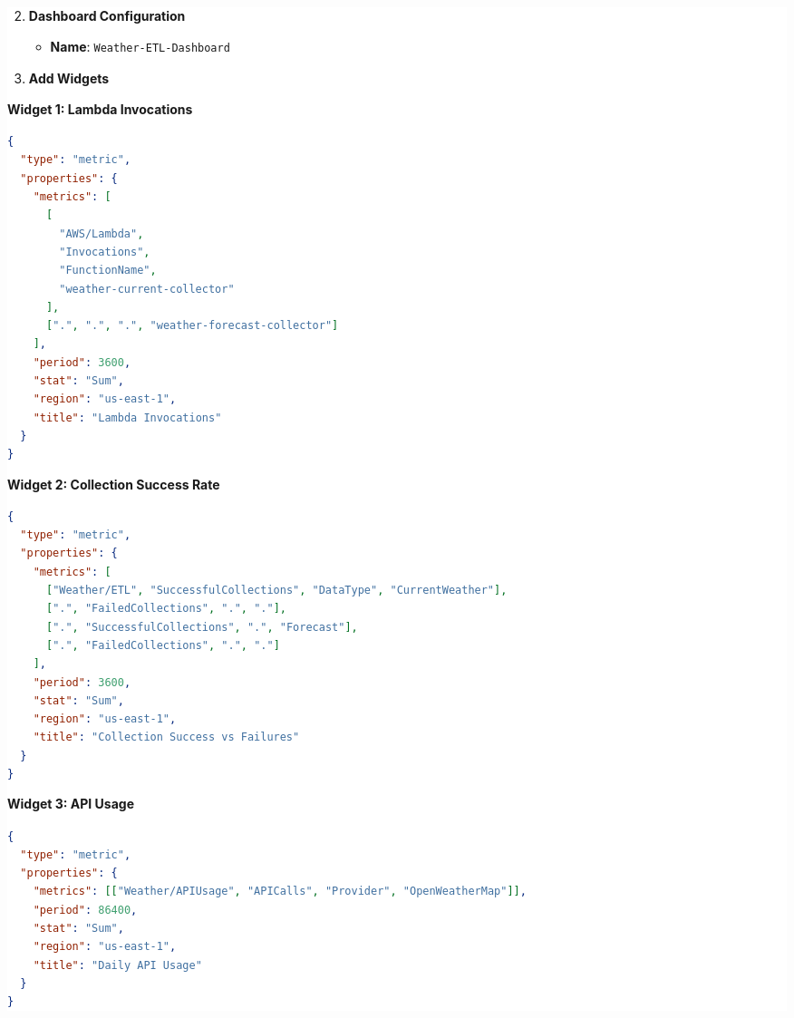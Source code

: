 2. **Dashboard Configuration**

   - **Name**: `Weather-ETL-Dashboard`

3. **Add Widgets**

**Widget 1: Lambda Invocations**

```json
{
  "type": "metric",
  "properties": {
    "metrics": [
      [
        "AWS/Lambda",
        "Invocations",
        "FunctionName",
        "weather-current-collector"
      ],
      [".", ".", ".", "weather-forecast-collector"]
    ],
    "period": 3600,
    "stat": "Sum",
    "region": "us-east-1",
    "title": "Lambda Invocations"
  }
}
```

**Widget 2: Collection Success Rate**

```json
{
  "type": "metric",
  "properties": {
    "metrics": [
      ["Weather/ETL", "SuccessfulCollections", "DataType", "CurrentWeather"],
      [".", "FailedCollections", ".", "."],
      [".", "SuccessfulCollections", ".", "Forecast"],
      [".", "FailedCollections", ".", "."]
    ],
    "period": 3600,
    "stat": "Sum",
    "region": "us-east-1",
    "title": "Collection Success vs Failures"
  }
}
```

**Widget 3: API Usage**

```json
{
  "type": "metric",
  "properties": {
    "metrics": [["Weather/APIUsage", "APICalls", "Provider", "OpenWeatherMap"]],
    "period": 86400,
    "stat": "Sum",
    "region": "us-east-1",
    "title": "Daily API Usage"
  }
}
```
